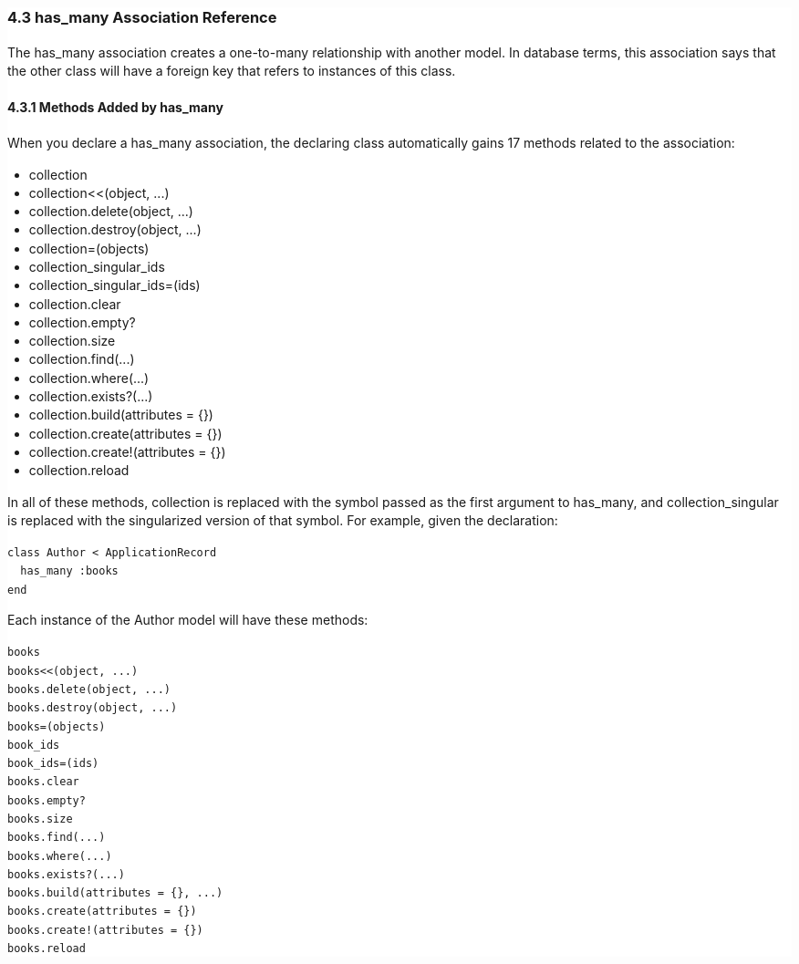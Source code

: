 ### 4.3 has_many Association Reference

The has_many association creates a one-to-many relationship with another model. In database terms, this association says that the other class will have a foreign key that refers to instances of this class.

#### 4.3.1 Methods Added by has_many

When you declare a has_many association, the declaring class automatically gains 17 methods related to the association:

- collection
- collection<<(object, ...)
- collection.delete(object, ...)
- collection.destroy(object, ...)
- collection=(objects)
- collection_singular_ids
- collection_singular_ids=(ids)
- collection.clear
- collection.empty?
- collection.size
- collection.find(...)
- collection.where(...)
- collection.exists?(...)
- collection.build(attributes = {})
- collection.create(attributes = {})
- collection.create!(attributes = {})
- collection.reload

In all of these methods, collection is replaced with the symbol passed as the first argument to has_many, and collection_singular is replaced with the singularized version of that symbol. For example, given the declaration:

```
class Author < ApplicationRecord
  has_many :books
end
```

Each instance of the Author model will have these methods:

```
books
books<<(object, ...)
books.delete(object, ...)
books.destroy(object, ...)
books=(objects)
book_ids
book_ids=(ids)
books.clear
books.empty?
books.size
books.find(...)
books.where(...)
books.exists?(...)
books.build(attributes = {}, ...)
books.create(attributes = {})
books.create!(attributes = {})
books.reload
```

